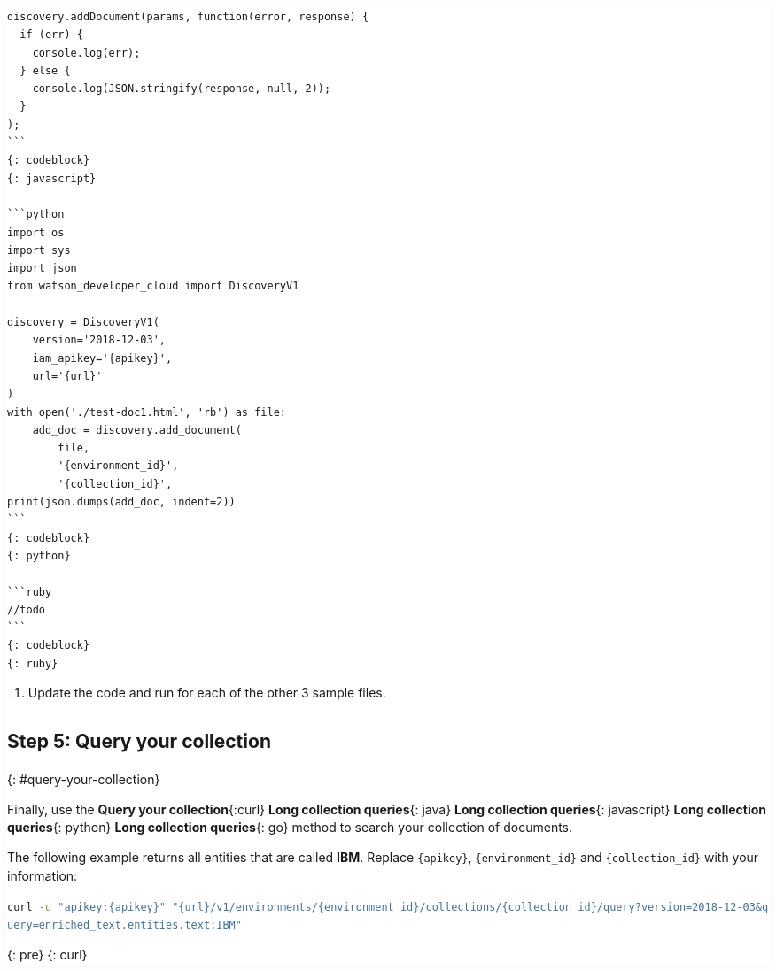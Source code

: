     discovery.addDocument(params, function(error, response) {
      if (err) {
        console.log(err);
      } else {
        console.log(JSON.stringify(response, null, 2));
      }
    );
    ```
    {: codeblock}
    {: javascript}

    ```python
    import os
    import sys
    import json
    from watson_developer_cloud import DiscoveryV1

    discovery = DiscoveryV1(
        version='2018-12-03',
        iam_apikey='{apikey}',
        url='{url}'
    )
    with open('./test-doc1.html', 'rb') as file:
        add_doc = discovery.add_document(
            file,
            '{environment_id}',
            '{collection_id}',
    print(json.dumps(add_doc, indent=2))
    ```
    {: codeblock}
    {: python}

    ```ruby
    //todo
    ```
    {: codeblock}
    {: ruby}

1.  Update the code and run for each of the other 3 sample files.

## Step 5: Query your collection
{: #query-your-collection}

Finally, use the **Query your collection**{:curl} **Long collection queries**{: java} **Long collection queries**{: javascript} **Long collection queries**{: python} **Long collection queries**{: go} method to search your collection of documents.

The following example returns all entities that are called **IBM**. Replace `{apikey}`, `{environment_id}` and `{collection_id}` with your information:

```bash
curl -u "apikey:{apikey}" "{url}/v1/environments/{environment_id}/collections/{collection_id}/query?version=2018-12-03&query=enriched_text.entities.text:IBM"
```
{: pre}
{: curl}
